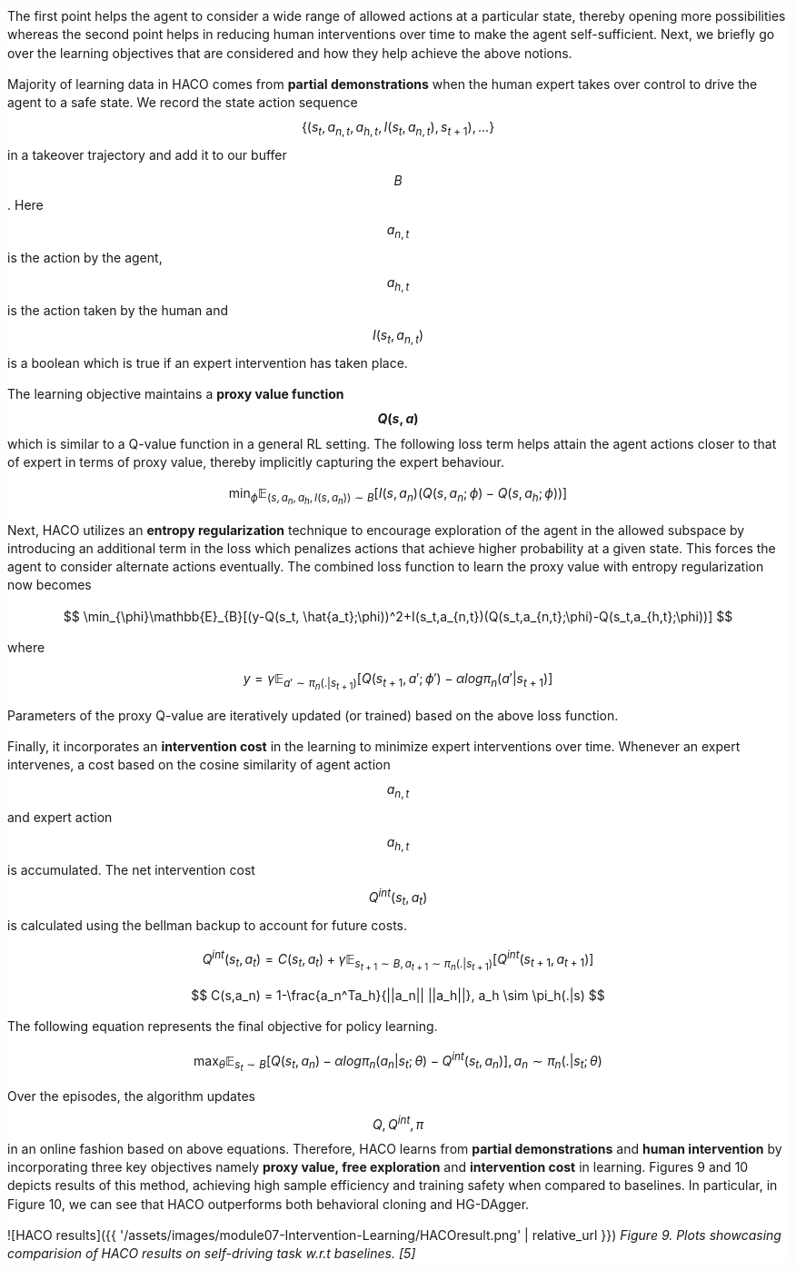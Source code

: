 The first point helps the agent to consider a wide range of allowed actions at a particular state, thereby opening more possibilities whereas the second point helps in reducing human interventions over time to make the agent self-sufficient. Next, we briefly go over the learning objectives that are considered and how they help achieve the above notions.

Majority of learning data in HACO comes from **partial demonstrations** when the human expert takes over control to drive the agent to a safe state. We record the state action sequence $$\{(s_t, a_{n,t}, a_{h,t}, I(s_t, a_{n,t}), s_{t+1}),...\}$$ in a takeover trajectory and add it to our buffer $$B$$. Here $$a_{n,t}$$ is the action by the agent, $$a_{h,t}$$ is the action taken by the human and $$I(s_t, a_{n,t})$$ is a boolean which is true if an expert intervention has taken place.

The learning objective maintains a **proxy value function $$Q(s,a)$$** which is similar to a Q-value function in a general RL setting. The following loss term helps attain the agent actions closer to that of expert in terms of proxy value, thereby implicitly capturing the expert behaviour.

$$ \min_{\phi} \mathbb{E}_{(s, a_n, a_h, I(s,a_n))\sim B} [I(s,a_n)(Q(s,a_n;\phi)-Q(s,a_h;\phi))] $$

Next, HACO utilizes an **entropy regularization** technique to encourage exploration of the agent in the allowed subspace by introducing an additional term in the loss which penalizes actions that achieve higher probability at a given state. This forces the agent to consider alternate actions eventually. The combined loss function to learn the proxy value with entropy regularization now becomes

$$ \min_{\phi}\mathbb{E}_{B}[(y-Q(s_t, \hat{a_t};\phi))^2+I(s_t,a_{n,t})(Q(s_t,a_{n,t};\phi)-Q(s_t,a_{h,t};\phi))] $$

where

$$ y = \gamma \mathbb{E}_{a'\sim\pi_n(.|s_{t+1})}[Q(s_{t+1},a';\phi')-\alpha log \pi_n(a'|s_{t+1})] $$

Parameters of the proxy Q-value are iteratively updated (or trained) based on the above loss function.

Finally, it incorporates an **intervention cost** in the learning to minimize expert interventions over time. Whenever an expert intervenes, a cost based on the cosine similarity of agent action $$a_{n,t}$$ and expert action $$a_{h,t}$$ is accumulated. The net intervention cost $$Q^{int}(s_t, a_t)$$ is calculated using the bellman backup to account for future costs.

$$ Q^{int}(s_t, a_t) = C(s_t, a_t)+\gamma \mathbb{E}_{s_{t+1}\sim B, a_{t+1}\sim \pi_n(.|s_{t+1})}[Q^{int}(s_{t+1},a_{t+1})] $$

$$ C(s,a_n) = 1-\frac{a_n^Ta_h}{||a_n|| ||a_h||}, a_h \sim \pi_h(.|s) $$

The following equation represents the final objective for policy learning.

$$\max_{\theta}\mathbb{E}_{s_t\sim B}[Q(s_t, a_n)-\alpha log\pi_n(a_n|s_t;\theta)-Q^{int}(s_t, a_n)], a_n\sim \pi_n(.|s_t;\theta)$$

Over the episodes, the algorithm updates $$Q, Q^{int}, \pi$$ in an online fashion based on above equations. Therefore, HACO learns from **partial demonstrations** and **human intervention** by incorporating three key objectives namely **proxy value, free exploration** and **intervention cost** in learning. Figures 9 and 10 depicts results of this method, achieving high sample efficiency and training safety when compared to baselines. In particular, in Figure 10, we can see that HACO outperforms both behavioral cloning and HG-DAgger.

![HACO results]({{ '/assets/images/module07-Intervention-Learning/HACOresult.png' | relative_url }})
<em align="center"> Figure 9. Plots showcasing comparision of HACO results on self-driving task w.r.t baselines. [5] </em>
